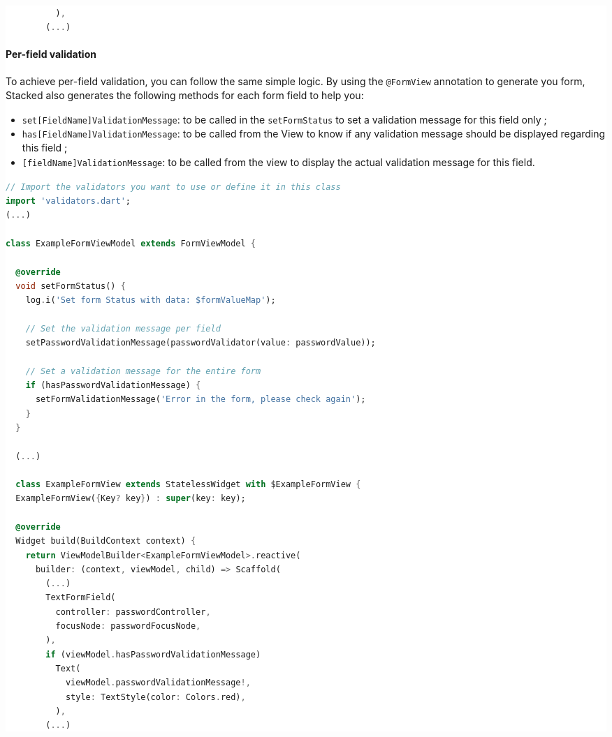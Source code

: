 ```dart
          ),
        (...)
```

#### Per-field validation

To achieve per-field validation, you can follow the same simple logic. By using the `@FormView` annotation to generate you form, Stacked also generates the following methods for each form field to help you: 
- `set[FieldName]ValidationMessage`: to be called in the `setFormStatus` to set a validation message for this field only ;
- `has[FieldName]ValidationMessage`: to be called from the View to know if any validation message should be displayed regarding this field ; 
- `[fieldName]ValidationMessage`: to be called from the view to display the actual validation message for this field.

```dart
// Import the validators you want to use or define it in this class
import 'validators.dart';
(...)

class ExampleFormViewModel extends FormViewModel {

  @override
  void setFormStatus() {
    log.i('Set form Status with data: $formValueMap');

    // Set the validation message per field
    setPasswordValidationMessage(passwordValidator(value: passwordValue));

    // Set a validation message for the entire form
    if (hasPasswordValidationMessage) {
      setFormValidationMessage('Error in the form, please check again');
    }
  }

  (...)

  class ExampleFormView extends StatelessWidget with $ExampleFormView {
  ExampleFormView({Key? key}) : super(key: key);

  @override
  Widget build(BuildContext context) {
    return ViewModelBuilder<ExampleFormViewModel>.reactive(
      builder: (context, viewModel, child) => Scaffold(
        (...) 
        TextFormField(
          controller: passwordController,
          focusNode: passwordFocusNode,
        ),
        if (viewModel.hasPasswordValidationMessage)
          Text(
            viewModel.passwordValidationMessage!,
            style: TextStyle(color: Colors.red),
          ),
        (...)
```
